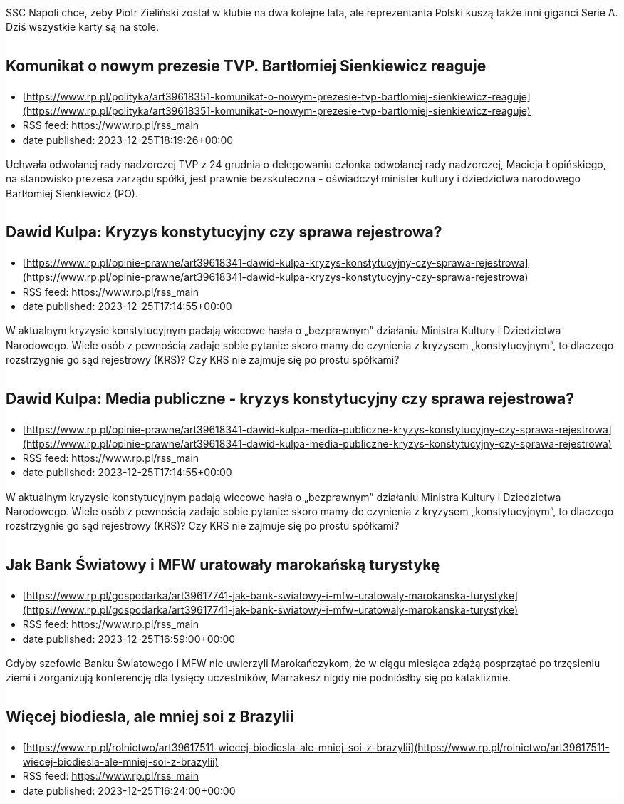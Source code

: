 SSC Napoli chce, żeby Piotr Zieliński został w klubie na dwa kolejne lata, ale reprezentanta Polski kuszą także inni giganci Serie A. Dziś wszystkie karty są na stole.

## Komunikat o nowym prezesie TVP. Bartłomiej Sienkiewicz reaguje
 - [https://www.rp.pl/polityka/art39618351-komunikat-o-nowym-prezesie-tvp-bartlomiej-sienkiewicz-reaguje](https://www.rp.pl/polityka/art39618351-komunikat-o-nowym-prezesie-tvp-bartlomiej-sienkiewicz-reaguje)
 - RSS feed: https://www.rp.pl/rss_main
 - date published: 2023-12-25T18:19:26+00:00

Uchwała odwołanej rady nadzorczej TVP z 24 grudnia o delegowaniu członka odwołanej rady nadzorczej, Macieja Łopińskiego, na stanowisko prezesa zarządu spółki, jest prawnie bezskuteczna - oświadczył minister kultury i dziedzictwa narodowego Bartłomiej Sienkiewicz (PO).

## Dawid Kulpa: Kryzys konstytucyjny czy sprawa rejestrowa?
 - [https://www.rp.pl/opinie-prawne/art39618341-dawid-kulpa-kryzys-konstytucyjny-czy-sprawa-rejestrowa](https://www.rp.pl/opinie-prawne/art39618341-dawid-kulpa-kryzys-konstytucyjny-czy-sprawa-rejestrowa)
 - RSS feed: https://www.rp.pl/rss_main
 - date published: 2023-12-25T17:14:55+00:00

W aktualnym kryzysie konstytucyjnym padają wiecowe hasła o „bezprawnym” działaniu Ministra Kultury i Dziedzictwa Narodowego. Wiele osób z pewnością zadaje sobie pytanie: skoro mamy do czynienia z kryzysem „konstytucyjnym”, to dlaczego rozstrzygnie go sąd rejestrowy (KRS)? Czy KRS nie zajmuje się po prostu spółkami?

## Dawid Kulpa: Media publiczne - kryzys konstytucyjny czy sprawa rejestrowa?
 - [https://www.rp.pl/opinie-prawne/art39618341-dawid-kulpa-media-publiczne-kryzys-konstytucyjny-czy-sprawa-rejestrowa](https://www.rp.pl/opinie-prawne/art39618341-dawid-kulpa-media-publiczne-kryzys-konstytucyjny-czy-sprawa-rejestrowa)
 - RSS feed: https://www.rp.pl/rss_main
 - date published: 2023-12-25T17:14:55+00:00

W aktualnym kryzysie konstytucyjnym padają wiecowe hasła o „bezprawnym” działaniu Ministra Kultury i Dziedzictwa Narodowego. Wiele osób z pewnością zadaje sobie pytanie: skoro mamy do czynienia z kryzysem „konstytucyjnym”, to dlaczego rozstrzygnie go sąd rejestrowy (KRS)? Czy KRS nie zajmuje się po prostu spółkami?

## Jak Bank Światowy i MFW uratowały marokańską turystykę
 - [https://www.rp.pl/gospodarka/art39617741-jak-bank-swiatowy-i-mfw-uratowaly-marokanska-turystyke](https://www.rp.pl/gospodarka/art39617741-jak-bank-swiatowy-i-mfw-uratowaly-marokanska-turystyke)
 - RSS feed: https://www.rp.pl/rss_main
 - date published: 2023-12-25T16:59:00+00:00

Gdyby szefowie Banku Światowego i MFW nie uwierzyli Marokańczykom, że w ciągu miesiąca zdążą posprzątać po trzęsieniu ziemi i zorganizują konferencję dla tysięcy uczestników, Marrakesz nigdy nie podniósłby się po kataklizmie.

## Więcej biodiesla, ale mniej soi z Brazylii
 - [https://www.rp.pl/rolnictwo/art39617511-wiecej-biodiesla-ale-mniej-soi-z-brazylii](https://www.rp.pl/rolnictwo/art39617511-wiecej-biodiesla-ale-mniej-soi-z-brazylii)
 - RSS feed: https://www.rp.pl/rss_main
 - date published: 2023-12-25T16:24:00+00:00

